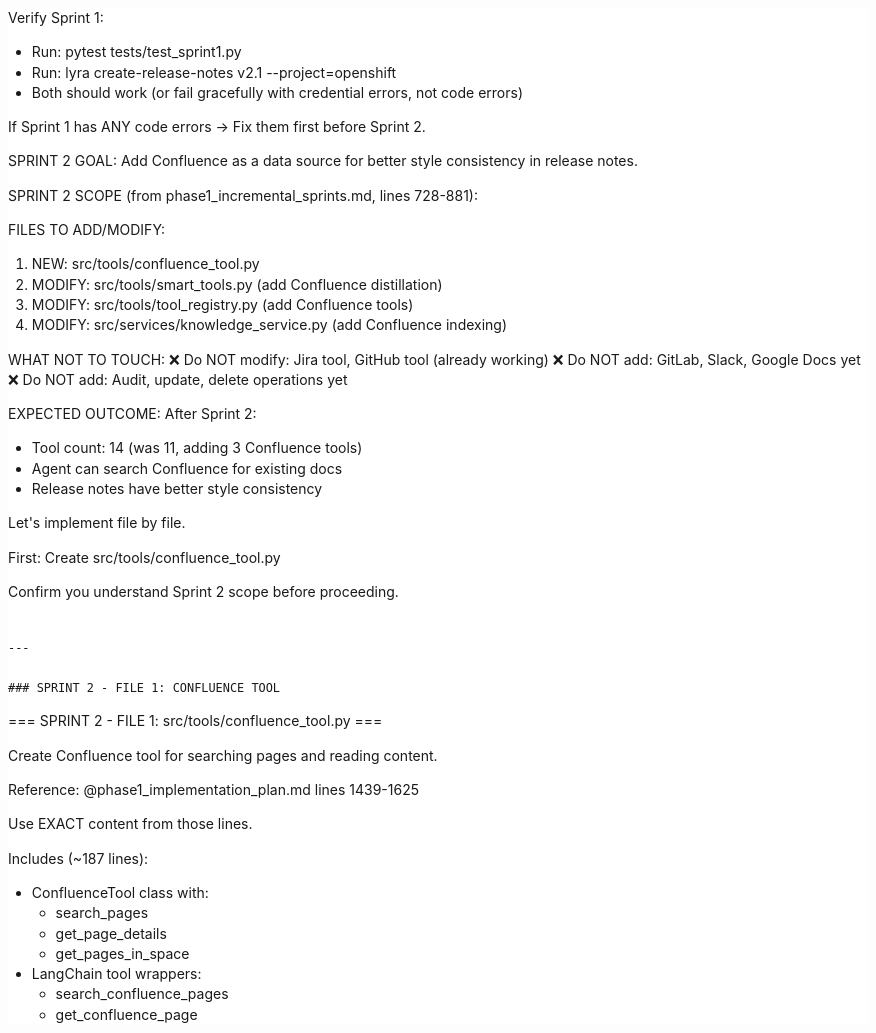 Verify Sprint 1:
- Run: pytest tests/test_sprint1.py
- Run: lyra create-release-notes v2.1 --project=openshift
- Both should work (or fail gracefully with credential errors, not code errors)

If Sprint 1 has ANY code errors → Fix them first before Sprint 2.

SPRINT 2 GOAL:
Add Confluence as a data source for better style consistency in release notes.

SPRINT 2 SCOPE (from phase1_incremental_sprints.md, lines 728-881):

FILES TO ADD/MODIFY:
1. NEW: src/tools/confluence_tool.py
2. MODIFY: src/tools/smart_tools.py (add Confluence distillation)
3. MODIFY: src/tools/tool_registry.py (add Confluence tools)
4. MODIFY: src/services/knowledge_service.py (add Confluence indexing)

WHAT NOT TO TOUCH:
❌ Do NOT modify: Jira tool, GitHub tool (already working)
❌ Do NOT add: GitLab, Slack, Google Docs yet
❌ Do NOT add: Audit, update, delete operations yet

EXPECTED OUTCOME:
After Sprint 2:
- Tool count: 14 (was 11, adding 3 Confluence tools)
- Agent can search Confluence for existing docs
- Release notes have better style consistency

Let's implement file by file.

First: Create src/tools/confluence_tool.py

Confirm you understand Sprint 2 scope before proceeding.
```

---

### SPRINT 2 - FILE 1: CONFLUENCE TOOL

```
=== SPRINT 2 - FILE 1: src/tools/confluence_tool.py ===

Create Confluence tool for searching pages and reading content.

Reference: @phase1_implementation_plan.md lines 1439-1625

Use EXACT content from those lines.

Includes (~187 lines):
- ConfluenceTool class with:
  - search_pages
  - get_page_details
  - get_pages_in_space
- LangChain tool wrappers:
  - search_confluence_pages
  - get_confluence_page
